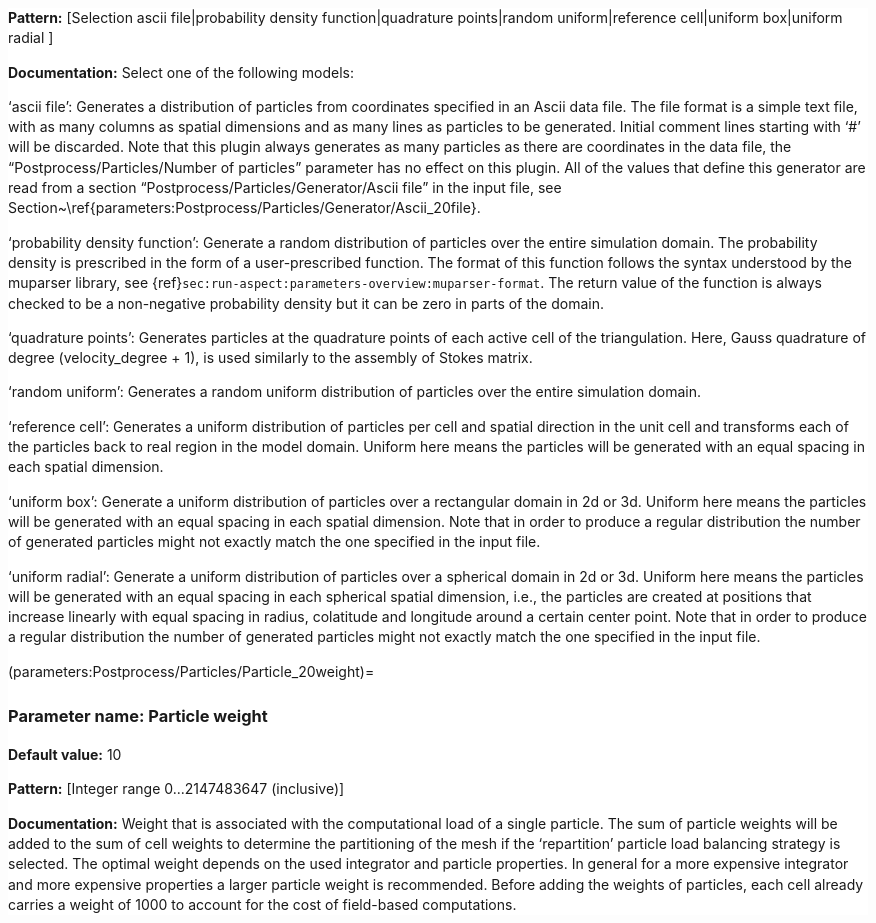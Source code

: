 **Pattern:** [Selection ascii file|probability density function|quadrature points|random uniform|reference cell|uniform box|uniform radial ]

**Documentation:** Select one of the following models:

&lsquo;ascii file&rsquo;: Generates a distribution of particles from coordinates specified in an Ascii data file. The file format is a simple text file, with as many columns as spatial dimensions and as many lines as particles to be generated. Initial comment lines starting with &lsquo;#&rsquo; will be discarded. Note that this plugin always generates as many particles as there are coordinates in the data file, the &ldquo;Postprocess/Particles/Number of particles&rdquo; parameter has no effect on this plugin. All of the values that define this generator are read from a section &ldquo;Postprocess/Particles/Generator/Ascii file&rdquo; in the input file, see Section~\ref{parameters:Postprocess/Particles/Generator/Ascii_20file}.

&lsquo;probability density function&rsquo;: Generate a random distribution of particles over the entire simulation domain. The probability density is prescribed in the form of a user-prescribed function. The format of this function follows the syntax understood by the muparser library, see {ref}`sec:run-aspect:parameters-overview:muparser-format`. The return value of the function is always checked to be a non-negative probability density but it can be zero in parts of the domain.

&lsquo;quadrature points&rsquo;: Generates particles at the quadrature points of each active cell of the triangulation. Here, Gauss quadrature of degree (velocity\_degree + 1), is used similarly to the assembly of Stokes matrix.

&lsquo;random uniform&rsquo;: Generates a random uniform distribution of particles over the entire simulation domain.

&lsquo;reference cell&rsquo;: Generates a uniform distribution of particles per cell and spatial direction in the unit cell and transforms each of the particles back to real region in the model domain. Uniform here means the particles will be generated with an equal spacing in each spatial dimension.

&lsquo;uniform box&rsquo;: Generate a uniform distribution of particles over a rectangular domain in 2d or 3d. Uniform here means the particles will be generated with an equal spacing in each spatial dimension. Note that in order to produce a regular distribution the number of generated particles might not exactly match the one specified in the input file.

&lsquo;uniform radial&rsquo;: Generate a uniform distribution of particles over a spherical domain in 2d or 3d. Uniform here means the particles will be generated with an equal spacing in each spherical spatial dimension, i.e., the particles are created at positions that increase linearly with equal spacing in radius, colatitude and longitude around a certain center point. Note that in order to produce a regular distribution the number of generated particles might not exactly match the one specified in the input file.

(parameters:Postprocess/Particles/Particle_20weight)=
### __Parameter name:__ Particle weight
**Default value:** 10

**Pattern:** [Integer range 0...2147483647 (inclusive)]

**Documentation:** Weight that is associated with the computational load of a single particle. The sum of particle weights will be added to the sum of cell weights to determine the partitioning of the mesh if the &lsquo;repartition&rsquo; particle load balancing strategy is selected. The optimal weight depends on the used integrator and particle properties. In general for a more expensive integrator and more expensive properties a larger particle weight is recommended. Before adding the weights of particles, each cell already carries a weight of 1000 to account for the cost of field-based computations.
